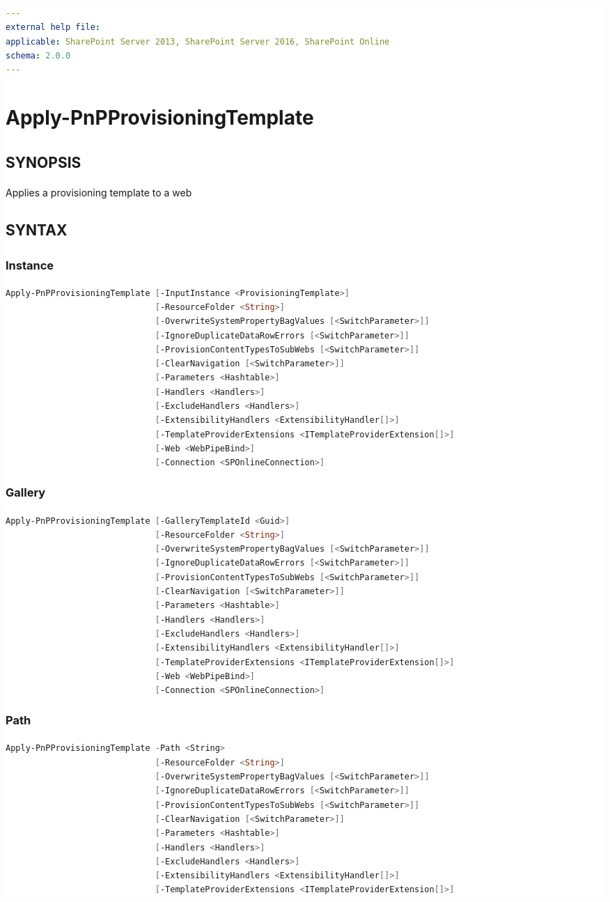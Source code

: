 ```yaml
---
external help file:
applicable: SharePoint Server 2013, SharePoint Server 2016, SharePoint Online
schema: 2.0.0
---
```

# Apply-PnPProvisioningTemplate

## SYNOPSIS
Applies a provisioning template to a web

## SYNTAX 

### Instance
```powershell
Apply-PnPProvisioningTemplate [-InputInstance <ProvisioningTemplate>]
                              [-ResourceFolder <String>]
                              [-OverwriteSystemPropertyBagValues [<SwitchParameter>]]
                              [-IgnoreDuplicateDataRowErrors [<SwitchParameter>]]
                              [-ProvisionContentTypesToSubWebs [<SwitchParameter>]]
                              [-ClearNavigation [<SwitchParameter>]]
                              [-Parameters <Hashtable>]
                              [-Handlers <Handlers>]
                              [-ExcludeHandlers <Handlers>]
                              [-ExtensibilityHandlers <ExtensibilityHandler[]>]
                              [-TemplateProviderExtensions <ITemplateProviderExtension[]>]
                              [-Web <WebPipeBind>]
                              [-Connection <SPOnlineConnection>]
```

### Gallery
```powershell
Apply-PnPProvisioningTemplate [-GalleryTemplateId <Guid>]
                              [-ResourceFolder <String>]
                              [-OverwriteSystemPropertyBagValues [<SwitchParameter>]]
                              [-IgnoreDuplicateDataRowErrors [<SwitchParameter>]]
                              [-ProvisionContentTypesToSubWebs [<SwitchParameter>]]
                              [-ClearNavigation [<SwitchParameter>]]
                              [-Parameters <Hashtable>]
                              [-Handlers <Handlers>]
                              [-ExcludeHandlers <Handlers>]
                              [-ExtensibilityHandlers <ExtensibilityHandler[]>]
                              [-TemplateProviderExtensions <ITemplateProviderExtension[]>]
                              [-Web <WebPipeBind>]
                              [-Connection <SPOnlineConnection>]
```

### Path
```powershell
Apply-PnPProvisioningTemplate -Path <String>
                              [-ResourceFolder <String>]
                              [-OverwriteSystemPropertyBagValues [<SwitchParameter>]]
                              [-IgnoreDuplicateDataRowErrors [<SwitchParameter>]]
                              [-ProvisionContentTypesToSubWebs [<SwitchParameter>]]
                              [-ClearNavigation [<SwitchParameter>]]
                              [-Parameters <Hashtable>]
                              [-Handlers <Handlers>]
                              [-ExcludeHandlers <Handlers>]
                              [-ExtensibilityHandlers <ExtensibilityHandler[]>]
                              [-TemplateProviderExtensions <ITemplateProviderExtension[]>]
```